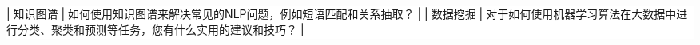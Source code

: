 | 知识图谱     | 如何使用知识图谱来解决常见的NLP问题，例如短语匹配和关系抽取？                                                                                                                                                                                                                                                                                                                                                                                                                                                                                                                                                                                                                                                                                                                                                                                                                                                                                                                                                                                                                                                                                                                                                                                                                                                                                                                                                                                                                                                                                                                                                                                                                                                                                                                                                                                                                                                                                                                                                                                                                                                                                                                                                                                                                                               |
| 数据挖掘       | 对于如何使用机器学习算法在大数据中进行分类、聚类和预测等任务，您有什么实用的建议和技巧？                                                                                                                                                                                                                                                                                                                                                                                                                                                                                                                                                                                                                                                                                                                                                                                                                                                                                                                                                                                                                                                                                                                                                                                                                                                                                                                                                                                                                                                                                                                                                                                                                                                                                                                                                                                                                                                                                                                                                                                                                                                                                                                                           |